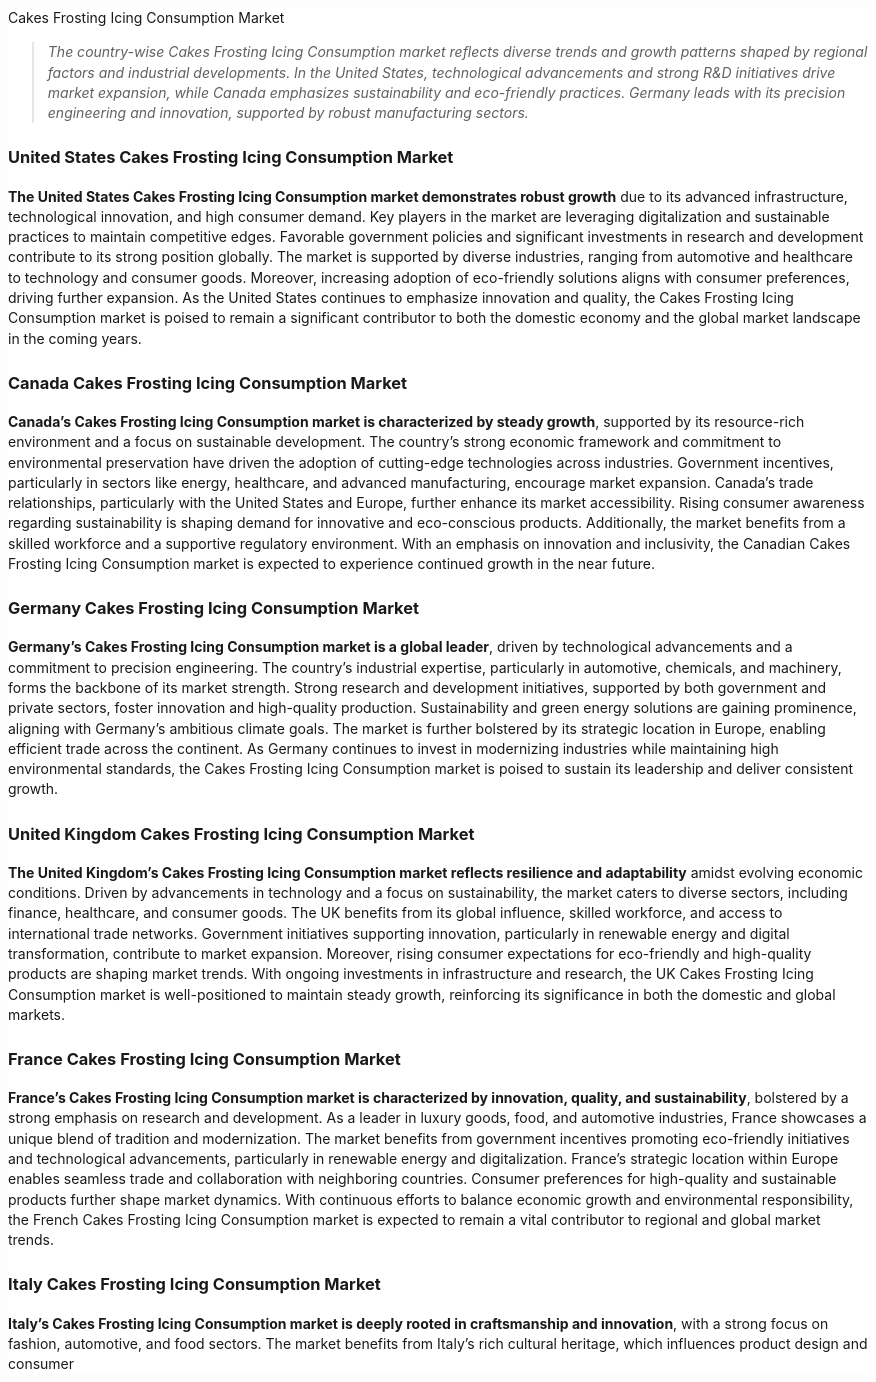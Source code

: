 Cakes Frosting Icing Consumption Market<br /></span></h1><blockquote><p><em><span class="">The country-wise Cakes Frosting Icing Consumption market reflects diverse trends and growth patterns shaped by regional factors and industrial developments. In the United States, technological advancements and strong R&amp;D initiatives drive market expansion, while Canada emphasizes sustainability and eco-friendly practices. Germany leads with its precision engineering and innovation, supported by robust manufacturing sectors.</span></em></p></blockquote><h3><strong>United States Cakes Frosting Icing Consumption Market</strong></h3><p><strong>The United States Cakes Frosting Icing Consumption market demonstrates robust growth</strong> due to its advanced infrastructure, technological innovation, and high consumer demand. Key players in the market are leveraging digitalization and sustainable practices to maintain competitive edges. Favorable government policies and significant investments in research and development contribute to its strong position globally. The market is supported by diverse industries, ranging from automotive and healthcare to technology and consumer goods. Moreover, increasing adoption of eco-friendly solutions aligns with consumer preferences, driving further expansion. As the United States continues to emphasize innovation and quality, the Cakes Frosting Icing Consumption market is poised to remain a significant contributor to both the domestic economy and the global market landscape in the coming years.</p><h3><strong>Canada Cakes Frosting Icing Consumption Market</strong></h3><p><strong>Canada&rsquo;s Cakes Frosting Icing Consumption market is characterized by steady growth</strong>, supported by its resource-rich environment and a focus on sustainable development. The country&rsquo;s strong economic framework and commitment to environmental preservation have driven the adoption of cutting-edge technologies across industries. Government incentives, particularly in sectors like energy, healthcare, and advanced manufacturing, encourage market expansion. Canada&rsquo;s trade relationships, particularly with the United States and Europe, further enhance its market accessibility. Rising consumer awareness regarding sustainability is shaping demand for innovative and eco-conscious products. Additionally, the market benefits from a skilled workforce and a supportive regulatory environment. With an emphasis on innovation and inclusivity, the Canadian Cakes Frosting Icing Consumption market is expected to experience continued growth in the near future.</p><h3><strong>Germany Cakes Frosting Icing Consumption Market</strong></h3><p><strong>Germany&rsquo;s Cakes Frosting Icing Consumption market is a global leader</strong>, driven by technological advancements and a commitment to precision engineering. The country&rsquo;s industrial expertise, particularly in automotive, chemicals, and machinery, forms the backbone of its market strength. Strong research and development initiatives, supported by both government and private sectors, foster innovation and high-quality production. Sustainability and green energy solutions are gaining prominence, aligning with Germany&rsquo;s ambitious climate goals. The market is further bolstered by its strategic location in Europe, enabling efficient trade across the continent. As Germany continues to invest in modernizing industries while maintaining high environmental standards, the Cakes Frosting Icing Consumption market is poised to sustain its leadership and deliver consistent growth.</p><h3><strong>United Kingdom Cakes Frosting Icing Consumption Market</strong></h3><p><strong>The United Kingdom&rsquo;s Cakes Frosting Icing Consumption market reflects resilience and adaptability</strong> amidst evolving economic conditions. Driven by advancements in technology and a focus on sustainability, the market caters to diverse sectors, including finance, healthcare, and consumer goods. The UK benefits from its global influence, skilled workforce, and access to international trade networks. Government initiatives supporting innovation, particularly in renewable energy and digital transformation, contribute to market expansion. Moreover, rising consumer expectations for eco-friendly and high-quality products are shaping market trends. With ongoing investments in infrastructure and research, the UK Cakes Frosting Icing Consumption market is well-positioned to maintain steady growth, reinforcing its significance in both the domestic and global markets.</p><h3><strong>France Cakes Frosting Icing Consumption Market</strong></h3><p><strong>France&rsquo;s Cakes Frosting Icing Consumption market is characterized by innovation, quality, and sustainability</strong>, bolstered by a strong emphasis on research and development. As a leader in luxury goods, food, and automotive industries, France showcases a unique blend of tradition and modernization. The market benefits from government incentives promoting eco-friendly initiatives and technological advancements, particularly in renewable energy and digitalization. France&rsquo;s strategic location within Europe enables seamless trade and collaboration with neighboring countries. Consumer preferences for high-quality and sustainable products further shape market dynamics. With continuous efforts to balance economic growth and environmental responsibility, the French Cakes Frosting Icing Consumption market is expected to remain a vital contributor to regional and global market trends.</p><h3><strong>Italy Cakes Frosting Icing Consumption Market</strong></h3><p><strong>Italy&rsquo;s Cakes Frosting Icing Consumption market is deeply rooted in craftsmanship and innovation</strong>, with a strong focus on fashion, automotive, and food sectors. The market benefits from Italy&rsquo;s rich cultural heritage, which influences product design and consumer